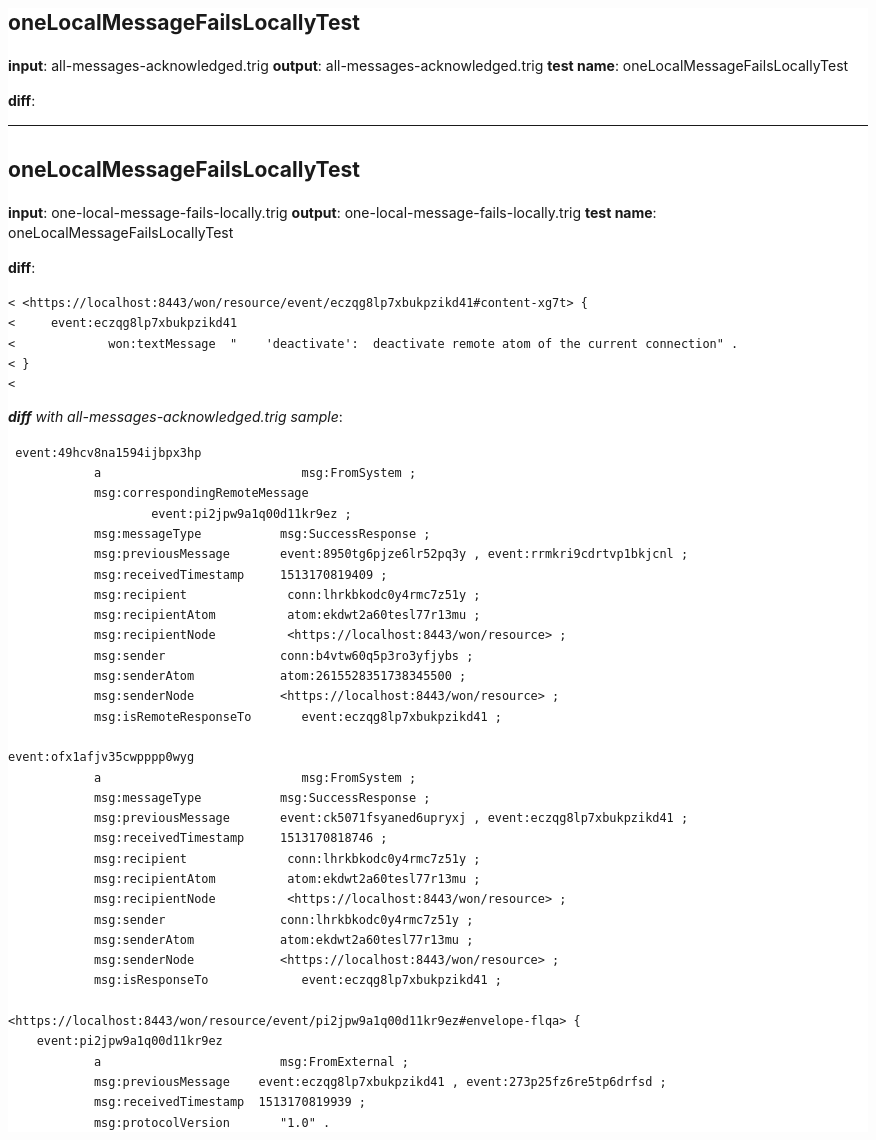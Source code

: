 ## oneLocalMessageFailsLocallyTest
**input**: all-messages-acknowledged.trig
**output**: all-messages-acknowledged.trig
**test name**: oneLocalMessageFailsLocallyTest

**diff**:

---------

## oneLocalMessageFailsLocallyTest
**input**: one-local-message-fails-locally.trig
**output**: one-local-message-fails-locally.trig
**test name**: oneLocalMessageFailsLocallyTest

**diff**: 

```
< <https://localhost:8443/won/resource/event/eczqg8lp7xbukpzikd41#content-xg7t> {
<     event:eczqg8lp7xbukpzikd41
<             won:textMessage  "    'deactivate':  deactivate remote atom of the current connection" .
< }
< 
```

***diff** with all-messages-acknowledged.trig sample*:

```
 event:49hcv8na1594ijbpx3hp
            a                            msg:FromSystem ;
            msg:correspondingRemoteMessage
                    event:pi2jpw9a1q00d11kr9ez ;
            msg:messageType           msg:SuccessResponse ;
            msg:previousMessage       event:8950tg6pjze6lr52pq3y , event:rrmkri9cdrtvp1bkjcnl ;
            msg:receivedTimestamp     1513170819409 ;
            msg:recipient              conn:lhrkbkodc0y4rmc7z51y ;
            msg:recipientAtom          atom:ekdwt2a60tesl77r13mu ;
            msg:recipientNode          <https://localhost:8443/won/resource> ;
            msg:sender                conn:b4vtw60q5p3ro3yfjybs ;
            msg:senderAtom            atom:2615528351738345500 ;
            msg:senderNode            <https://localhost:8443/won/resource> ;
            msg:isRemoteResponseTo       event:eczqg8lp7xbukpzikd41 ;

event:ofx1afjv35cwpppp0wyg
            a                            msg:FromSystem ;
            msg:messageType           msg:SuccessResponse ;
            msg:previousMessage       event:ck5071fsyaned6upryxj , event:eczqg8lp7xbukpzikd41 ;
            msg:receivedTimestamp     1513170818746 ;
            msg:recipient              conn:lhrkbkodc0y4rmc7z51y ;
            msg:recipientAtom          atom:ekdwt2a60tesl77r13mu ;
            msg:recipientNode          <https://localhost:8443/won/resource> ;
            msg:sender                conn:lhrkbkodc0y4rmc7z51y ;
            msg:senderAtom            atom:ekdwt2a60tesl77r13mu ;
            msg:senderNode            <https://localhost:8443/won/resource> ;
            msg:isResponseTo             event:eczqg8lp7xbukpzikd41 ;

<https://localhost:8443/won/resource/event/pi2jpw9a1q00d11kr9ez#envelope-flqa> {
    event:pi2jpw9a1q00d11kr9ez
            a                         msg:FromExternal ;
            msg:previousMessage    event:eczqg8lp7xbukpzikd41 , event:273p25fz6re5tp6drfsd ;
            msg:receivedTimestamp  1513170819939 ;
            msg:protocolVersion       "1.0" .
```
